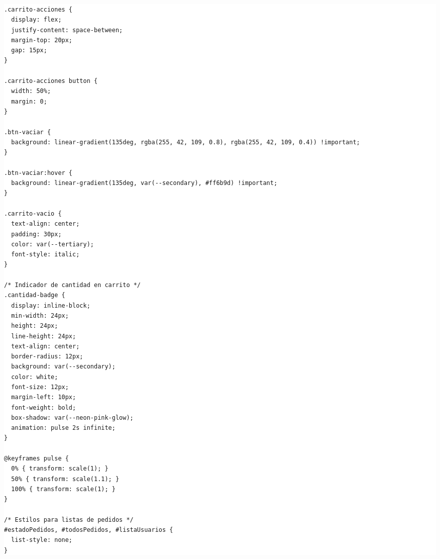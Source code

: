     .carrito-acciones {
      display: flex;
      justify-content: space-between;
      margin-top: 20px;
      gap: 15px;
    }

    .carrito-acciones button {
      width: 50%;
      margin: 0;
    }

    .btn-vaciar {
      background: linear-gradient(135deg, rgba(255, 42, 109, 0.8), rgba(255, 42, 109, 0.4)) !important;
    }

    .btn-vaciar:hover {
      background: linear-gradient(135deg, var(--secondary), #ff6b9d) !important;
    }

    .carrito-vacio {
      text-align: center;
      padding: 30px;
      color: var(--tertiary);
      font-style: italic;
    }
    
    /* Indicador de cantidad en carrito */
    .cantidad-badge {
      display: inline-block;
      min-width: 24px;
      height: 24px;
      line-height: 24px;
      text-align: center;
      border-radius: 12px;
      background: var(--secondary);
      color: white;
      font-size: 12px;
      margin-left: 10px;
      font-weight: bold;
      box-shadow: var(--neon-pink-glow);
      animation: pulse 2s infinite;
    }

    @keyframes pulse {
      0% { transform: scale(1); }
      50% { transform: scale(1.1); }
      100% { transform: scale(1); }
    }

    /* Estilos para listas de pedidos */
    #estadoPedidos, #todosPedidos, #listaUsuarios {
      list-style: none;
    }

